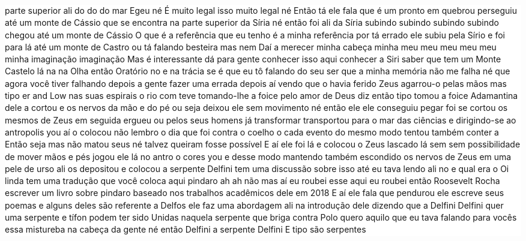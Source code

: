 parte superior ali do do do mar Egeu né
É muito legal isso muito legal né Então
tá ele fala que é um pronto em quebrou
perseguiu até um monte de Cássio que se
encontra na parte superior da Síria né
então foi ali da Síria subindo subindo
subindo subindo chegou até um monte de
Cássio
O que é a referência que eu tenho é a
minha referência por tá errado ele subiu
pela Sírio e foi para lá até um monte de
Castro ou tá falando besteira mas nem
Daí a merecer minha cabeça minha meu meu
meu meu meu minha imaginação imaginação
Mas é interessante dá para gente
conhecer isso aqui conhecer a Siri saber
que tem um Monte Castelo lá na na Olha
então Oratório no
e na trácia se é que eu tô falando do
seu ser que a minha memória não me falha
né que agora você tiver falhando depois
a gente fazer uma errada depois aí vendo
que o havia ferido Zeus agarrou-o pelas
mãos mas tipo er and Low nas suas
espirais
o rio com teve tomando-lhe a foice pelo
amor de Deus diz então tipo tomou a
foice Adamantina dele a cortou e os
nervos da mão e do pé ou seja deixou ele
sem movimento né então ele ele conseguiu
pegar foi se cortou os mesmos de Zeus em
seguida ergueu ou pelos seus homens já
transformar transportou para o mar das
ciências e dirigindo-se ao antropolis
you aí o colocou não lembro o dia que
foi contra o coelho o cada evento do
mesmo modo tentou também conter a Então
seja mas não matou seus né talvez
queiram fosse possível E aí ele foi lá e
colocou o Zeus lascado lá sem sem
possibilidade de mover mãos e pés jogou
ele lá no antro o cores you e desse modo
mantendo também escondido os nervos de
Zeus em uma pele de urso ali os
depositou e colocou a serpente Delfini
tem uma discussão sobre isso até eu tava
lendo ali no
e qual era o
Oi linda tem uma tradução que você
coloca aqui pindaro
ah ah não mas aí eu roubei esse aqui eu
roubei então Roosevelt Rocha escrever um
livro sobre pindaro baseado nos
trabalhos acadêmicos dele em 2018 E aí
ele fala que pendurou ele escreve seus
poemas e alguns deles são referente a
Delfos ele faz uma abordagem ali na
introdução dele dizendo que a Delfini
Delfini quer uma serpente e tífon podem
ter sido Unidas naquela serpente que
briga contra Polo quero aquilo que eu
tava falando para vocês essa mistureba
na cabeça da gente né então Delfini a
serpente Delfini E tipo são serpentes